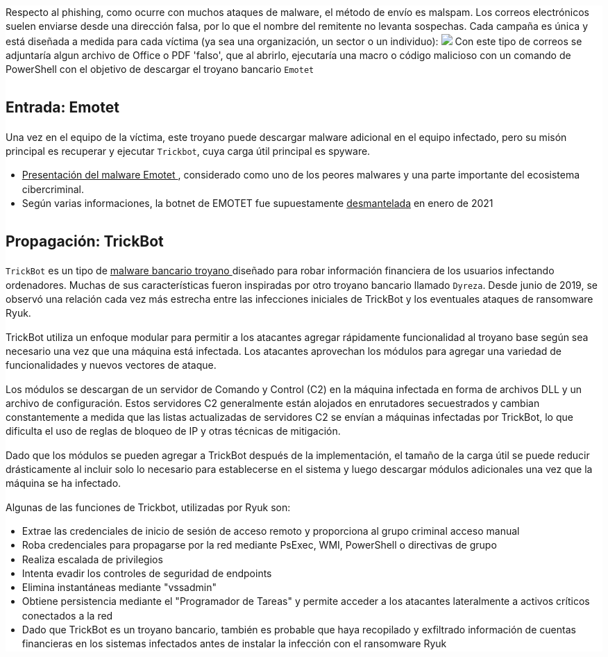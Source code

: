 Respecto al phishing, como ocurre con muchos ataques de malware, el método de envío es malspam. Los correos electrónicos suelen enviarse desde una dirección falsa, por lo que el nombre del remitente no levanta sospechas. Cada campaña es única y está diseñada a medida para cada víctima (ya sea una organización, un sector o un individuo):
<img src="./assets/malspam_Ryuk.png" />
Con este tipo de correos se adjuntaría algun archivo de Office o PDF 'falso', que al abrirlo, ejecutaría una macro o código malicioso con un comando de PowerShell con el objetivo de descargar el troyano bancario `Emotet`

## Entrada: Emotet
Una vez en el equipo de la víctima, este troyano puede descargar malware adicional en el equipo infectado, pero su misón principal es recuperar y ejecutar `Trickbot`, cuya carga útil principal es spyware. 
- <a href="./assets/emotet-the-enduring-and-persistent-threat-to-the-hph-tlpclear.pdf" target="_blank"> Presentación del malware Emotet </a>, considerado como uno de los peores malwares y una parte importante del ecosistema cibercriminal.
- Según varias informaciones, la botnet de EMOTET fue supuestamente <a href="https://blog.elhacker.net/2021/01/europol-desmantela-emotet-la-botnet-de-malware-mas-grande-del-mundo-troyano-bancario.html" target="_blank"> desmantelada</a> en enero de 2021

## Propagación: TrickBot

`TrickBot` es un tipo de <a href="https://www.crowdstrike.com/en-us/cybersecurity-101/malware/trickbots/"> malware bancario troyano </a> diseñado para robar información financiera de los usuarios infectando ordenadores. Muchas de sus características fueron inspiradas por otro troyano bancario llamado `Dyreza`. Desde junio de 2019, se observó una relación cada vez más estrecha entre las infecciones iniciales de TrickBot y los eventuales ataques de ransomware Ryuk.

TrickBot utiliza un enfoque modular para permitir a los atacantes agregar rápidamente funcionalidad al troyano base según sea necesario una vez que una máquina está infectada. Los atacantes aprovechan los módulos para agregar una variedad de funcionalidades y nuevos vectores de ataque.

Los módulos se descargan de un servidor de Comando y Control (C2) en la máquina infectada en forma de archivos DLL y un archivo de configuración. Estos servidores C2 generalmente están alojados en enrutadores secuestrados y cambian constantemente a medida que las listas actualizadas de servidores C2 se envían a máquinas infectadas por TrickBot, lo que dificulta el uso de reglas de bloqueo de IP y otras técnicas de mitigación.

Dado que los módulos se pueden agregar a TrickBot después de la implementación, el tamaño de la carga útil se puede reducir drásticamente al incluir solo lo necesario para establecerse en el sistema y luego descargar módulos adicionales una vez que la máquina se ha infectado.

Algunas de las funciones de Trickbot, utilizadas por Ryuk son:
- Extrae las credenciales de inicio de sesión de acceso remoto y proporciona al grupo criminal acceso manual
- Roba credenciales para propagarse por la red mediante PsExec, WMI, PowerShell o directivas de grupo
- Realiza escalada de privilegios
- Intenta evadir los controles de seguridad de endpoints
- Elimina instantáneas mediante "vssadmin"
- Obtiene persistencia mediante el "Programador de Tareas" y permite acceder a los atacantes lateralmente a activos críticos conectados a la red
- Dado que TrickBot es un troyano bancario, también es probable que haya recopilado y exfiltrado información de cuentas financieras en los sistemas infectados antes de instalar la infección con el ransomware Ryuk
